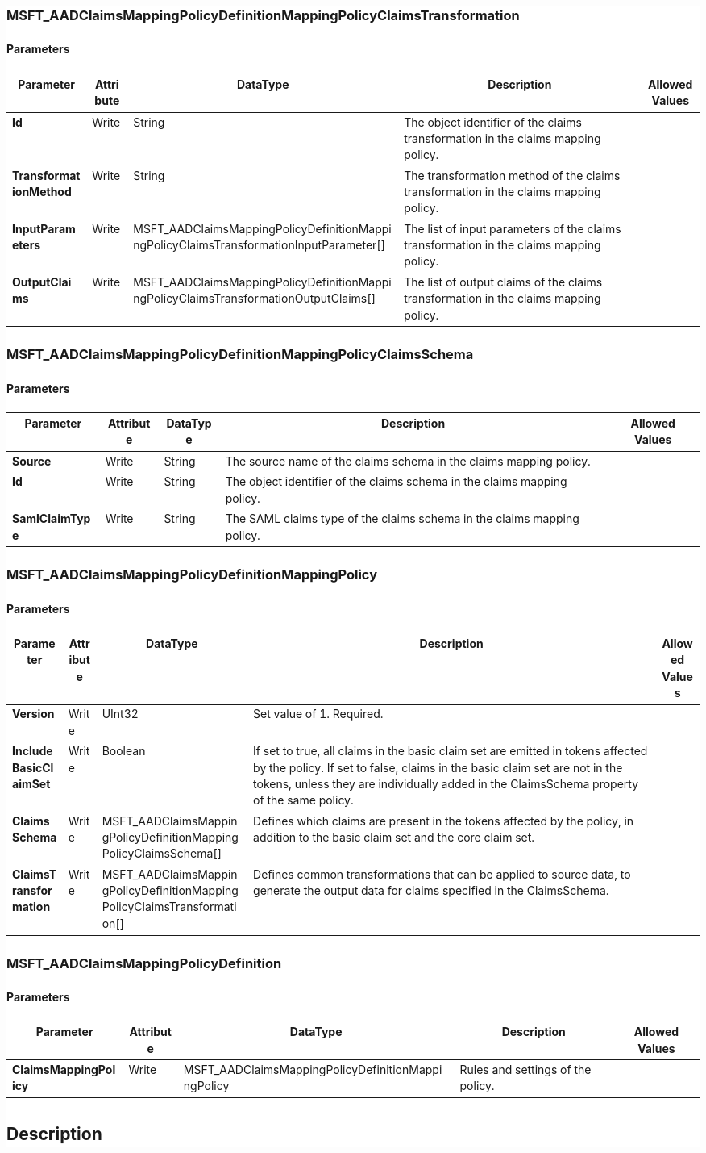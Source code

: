 ### MSFT_AADClaimsMappingPolicyDefinitionMappingPolicyClaimsTransformation

#### Parameters

| Parameter | Attribute | DataType | Description | Allowed Values |
| --- | --- | --- | --- | --- |
| **Id** | Write | String | The object identifier of the claims transformation in the claims mapping policy. | |
| **TransformationMethod** | Write | String | The transformation method of the claims transformation in the claims mapping policy. | |
| **InputParameters** | Write | MSFT_AADClaimsMappingPolicyDefinitionMappingPolicyClaimsTransformationInputParameter[] | The list of input parameters of the claims transformation in the claims mapping policy. | |
| **OutputClaims** | Write | MSFT_AADClaimsMappingPolicyDefinitionMappingPolicyClaimsTransformationOutputClaims[] | The list of output claims of the claims transformation in the claims mapping policy. | |

### MSFT_AADClaimsMappingPolicyDefinitionMappingPolicyClaimsSchema

#### Parameters

| Parameter | Attribute | DataType | Description | Allowed Values |
| --- | --- | --- | --- | --- |
| **Source** | Write | String | The source name of the claims schema in the claims mapping policy. | |
| **Id** | Write | String | The object identifier of the claims schema in the claims mapping policy. | |
| **SamlClaimType** | Write | String | The SAML claims type of the claims schema in the claims mapping policy. | |

### MSFT_AADClaimsMappingPolicyDefinitionMappingPolicy

#### Parameters

| Parameter | Attribute | DataType | Description | Allowed Values |
| --- | --- | --- | --- | --- |
| **Version** | Write | UInt32 | Set value of 1. Required. | |
| **IncludeBasicClaimSet** | Write | Boolean | If set to true, all claims in the basic claim set are emitted in tokens affected by the policy. If set to false, claims in the basic claim set are not in the tokens, unless they are individually added in the ClaimsSchema property of the same policy. | |
| **ClaimsSchema** | Write | MSFT_AADClaimsMappingPolicyDefinitionMappingPolicyClaimsSchema[] | Defines which claims are present in the tokens affected by the policy, in addition to the basic claim set and the core claim set. | |
| **ClaimsTransformation** | Write | MSFT_AADClaimsMappingPolicyDefinitionMappingPolicyClaimsTransformation[] | Defines common transformations that can be applied to source data, to generate the output data for claims specified in the ClaimsSchema. | |

### MSFT_AADClaimsMappingPolicyDefinition

#### Parameters

| Parameter | Attribute | DataType | Description | Allowed Values |
| --- | --- | --- | --- | --- |
| **ClaimsMappingPolicy** | Write | MSFT_AADClaimsMappingPolicyDefinitionMappingPolicy | Rules and settings of the policy. | |


## Description
